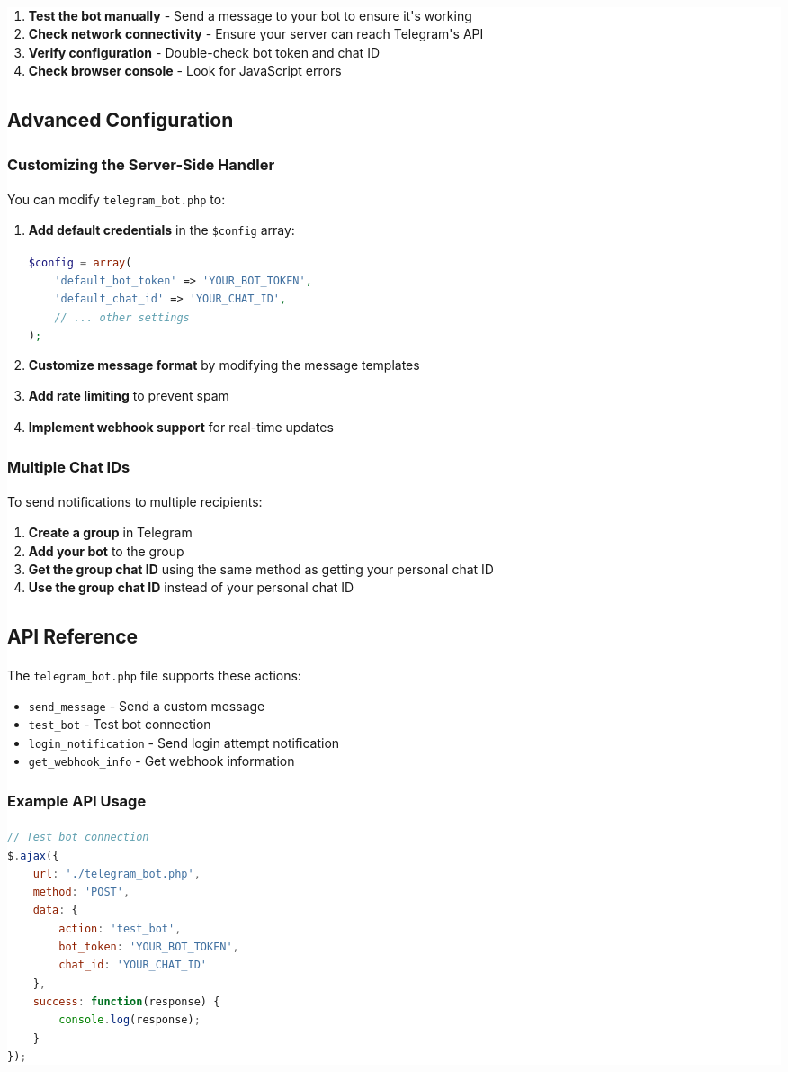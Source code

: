 1. **Test the bot manually** - Send a message to your bot to ensure it's working
2. **Check network connectivity** - Ensure your server can reach Telegram's API
3. **Verify configuration** - Double-check bot token and chat ID
4. **Check browser console** - Look for JavaScript errors

## Advanced Configuration

### Customizing the Server-Side Handler

You can modify `telegram_bot.php` to:

1. **Add default credentials** in the `$config` array:
   ```php
   $config = array(
       'default_bot_token' => 'YOUR_BOT_TOKEN',
       'default_chat_id' => 'YOUR_CHAT_ID',
       // ... other settings
   );
   ```

2. **Customize message format** by modifying the message templates

3. **Add rate limiting** to prevent spam

4. **Implement webhook support** for real-time updates

### Multiple Chat IDs

To send notifications to multiple recipients:

1. **Create a group** in Telegram
2. **Add your bot** to the group
3. **Get the group chat ID** using the same method as getting your personal chat ID
4. **Use the group chat ID** instead of your personal chat ID

## API Reference

The `telegram_bot.php` file supports these actions:

- `send_message` - Send a custom message
- `test_bot` - Test bot connection
- `login_notification` - Send login attempt notification
- `get_webhook_info` - Get webhook information

### Example API Usage

```javascript
// Test bot connection
$.ajax({
    url: './telegram_bot.php',
    method: 'POST',
    data: {
        action: 'test_bot',
        bot_token: 'YOUR_BOT_TOKEN',
        chat_id: 'YOUR_CHAT_ID'
    },
    success: function(response) {
        console.log(response);
    }
});
```
